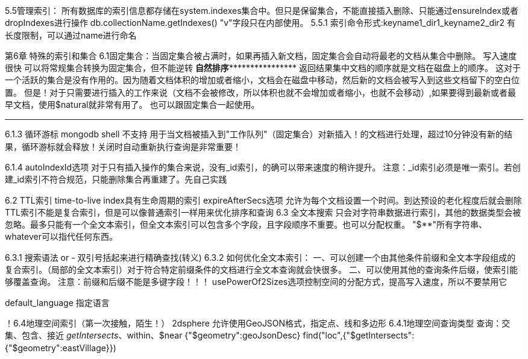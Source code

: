 5.5管理索引：
所有数据库的索引信息都存储在system.indexes集合中。但只是保留集合，不能直接插入删除、只能通过ensureIndex或者dropIndexes进行操作
db.collectionName.getIndexes()
"v"字段只在内部使用。
5.5.1
索引命令形式:keyname1_dir1_keyname2_dir2
有长度限制，可以通过name进行命名

第6章 特殊的索引和集合
6.1固定集合：当固定集合被占满时，如果再插入新文档，固定集合会自动将最老的文档从集合中删除。
写入速度很快
可以将常规集合转换为固定集合，但不能逆转
************************************自然排序****************************************************
返回结果集中文档的顺序就是文档在磁盘上的顺序。
这对于一个活跃的集合是没有作用的。因为随着文档体积的增加或者缩小，文档会在磁盘中移动，然后新的文档会被写入到这些文档留下的空白位置。
但是！对于只需要进行插入的工作来说（文档不会被修改，所以体积也就不会增加或者缩小，也就不会移动）,如果要得到最新或者最早文档，使用$natural就非常有用了。
也可以跟固定集合一起使用。
************************************************************************************************
6.1.3
循环游标 mongodb shell 不支持
用于当文档被插入到"工作队列"（固定集合）对新插入！的文档进行处理，超过10分钟没有新的结果，循环游标就会释放！关闭时自动重新执行查询是非常重要！

6.1.4
autoIndexId选项
对于只有插入操作的集合来说，没有_id索引，的确可以带来速度的稍许提升。
注意：_id索引必须是唯一索引。若创建_id索引不符合规范，只能删除集合再重建了。先自己实践

6.2 TTL索引 time-to-live index具有生命周期的索引
expireAfterSecs选项
允许为每个文档设置一个时间。到达预设的老化程度后就会删除
TTL索引不能是复合索引，但是可以像普通索引一样用来优化排序和查询
6.3
全文本搜索
只会对字符串数据进行索引，其他的数据类型会被忽略。最多只能有一个全文本索引，但全文本索引可以包含多个字段，且字段顺序不重要。也可以分配权重。
"$**"所有字符串、whatever可以指代任何东西。

6.3.1
搜索语法 or - 双引号括起来进行精确查找(转义)
6.3.2
如何优化全文本索引：
一、可以创建一个由其他条件前缀和全文本字段组成的复合索引。（局部的全文本索引）对于符合特定前缀条件的文档进行全文本查询就会快很多。
二、可以使用其他的查询条件后缀，使索引能够覆盖查询。
注意：前缀和后缀不能是多键字段！！！
usePowerOf2Sizes选项控制空间的分配方式，提高写入速度，所以不要禁用它

default_language 指定语言

！6.4地理空间索引（第一次接触，陌生！）
2dsphere 允许使用GeoJSON格式，指定点、线和多边形
6.4.1地理空间查询类型
查询：交集、包含、接近
$getIntersects、$within、$near
{"$geometry":geoJsonDesc}
find("loc",{"$getIntersects":{"$geometry":eastVillage}})

